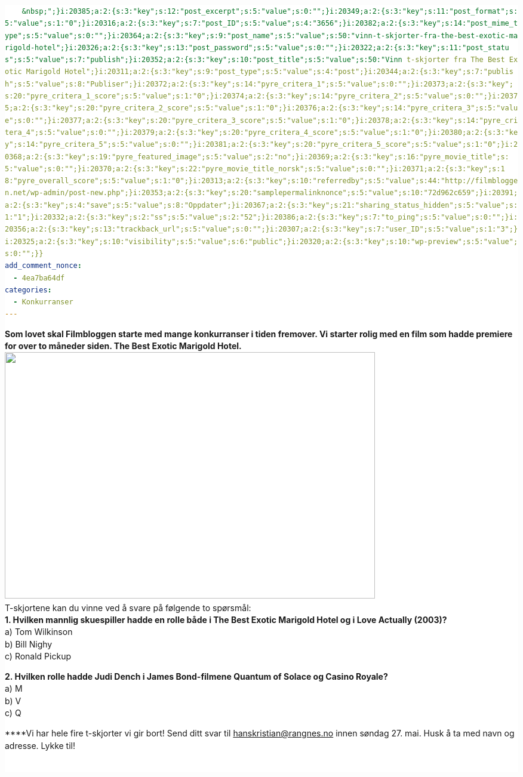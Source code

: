 ```yaml
    &nbsp;";}i:20385;a:2:{s:3:"key";s:12:"post_excerpt";s:5:"value";s:0:"";}i:20349;a:2:{s:3:"key";s:11:"post_format";s:5:"value";s:1:"0";}i:20316;a:2:{s:3:"key";s:7:"post_ID";s:5:"value";s:4:"3656";}i:20382;a:2:{s:3:"key";s:14:"post_mime_type";s:5:"value";s:0:"";}i:20364;a:2:{s:3:"key";s:9:"post_name";s:5:"value";s:50:"vinn-t-skjorter-fra-the-best-exotic-marigold-hotel";}i:20326;a:2:{s:3:"key";s:13:"post_password";s:5:"value";s:0:"";}i:20322;a:2:{s:3:"key";s:11:"post_status";s:5:"value";s:7:"publish";}i:20352;a:2:{s:3:"key";s:10:"post_title";s:5:"value";s:50:"Vinn t-skjorter fra The Best Exotic Marigold Hotel";}i:20311;a:2:{s:3:"key";s:9:"post_type";s:5:"value";s:4:"post";}i:20344;a:2:{s:3:"key";s:7:"publish";s:5:"value";s:8:"Publiser";}i:20372;a:2:{s:3:"key";s:14:"pyre_critera_1";s:5:"value";s:0:"";}i:20373;a:2:{s:3:"key";s:20:"pyre_critera_1_score";s:5:"value";s:1:"0";}i:20374;a:2:{s:3:"key";s:14:"pyre_critera_2";s:5:"value";s:0:"";}i:20375;a:2:{s:3:"key";s:20:"pyre_critera_2_score";s:5:"value";s:1:"0";}i:20376;a:2:{s:3:"key";s:14:"pyre_critera_3";s:5:"value";s:0:"";}i:20377;a:2:{s:3:"key";s:20:"pyre_critera_3_score";s:5:"value";s:1:"0";}i:20378;a:2:{s:3:"key";s:14:"pyre_critera_4";s:5:"value";s:0:"";}i:20379;a:2:{s:3:"key";s:20:"pyre_critera_4_score";s:5:"value";s:1:"0";}i:20380;a:2:{s:3:"key";s:14:"pyre_critera_5";s:5:"value";s:0:"";}i:20381;a:2:{s:3:"key";s:20:"pyre_critera_5_score";s:5:"value";s:1:"0";}i:20368;a:2:{s:3:"key";s:19:"pyre_featured_image";s:5:"value";s:2:"no";}i:20369;a:2:{s:3:"key";s:16:"pyre_movie_title";s:5:"value";s:0:"";}i:20370;a:2:{s:3:"key";s:22:"pyre_movie_title_norsk";s:5:"value";s:0:"";}i:20371;a:2:{s:3:"key";s:18:"pyre_overall_score";s:5:"value";s:1:"0";}i:20313;a:2:{s:3:"key";s:10:"referredby";s:5:"value";s:44:"http://filmbloggen.net/wp-admin/post-new.php";}i:20353;a:2:{s:3:"key";s:20:"samplepermalinknonce";s:5:"value";s:10:"72d962c659";}i:20391;a:2:{s:3:"key";s:4:"save";s:5:"value";s:8:"Oppdater";}i:20367;a:2:{s:3:"key";s:21:"sharing_status_hidden";s:5:"value";s:1:"1";}i:20332;a:2:{s:3:"key";s:2:"ss";s:5:"value";s:2:"52";}i:20386;a:2:{s:3:"key";s:7:"to_ping";s:5:"value";s:0:"";}i:20356;a:2:{s:3:"key";s:13:"trackback_url";s:5:"value";s:0:"";}i:20307;a:2:{s:3:"key";s:7:"user_ID";s:5:"value";s:1:"3";}i:20325;a:2:{s:3:"key";s:10:"visibility";s:5:"value";s:6:"public";}i:20320;a:2:{s:3:"key";s:10:"wp-preview";s:5:"value";s:0:"";}}
add_comment_nonce:
  - 4ea7ba64df
categories:
  - Konkurranser
---
```

**Som lovet skal Filmbloggen starte med mange konkurranser i tiden fremover. Vi starter rolig med en film som hadde premiere for over to måneder siden. The Best Exotic Marigold Hotel.**  
<a href="http://filmbloggen.net/2012/05/22/vinn-t-skjorter-fra-the-best-exotic-marigold-hotel/img_8314-cr2/" rel="attachment wp-att-3657"><img class="alignnone size-large wp-image-3657" src="http://filmbloggen.net/wp-content/uploads//2012/05/the-best-exotic-620x413.jpg" alt="" width="620" height="413" /></a>  
T-skjortene kan du vinne ved å svare på følgende to spørsmål:  
**1. Hvilken mannlig skuespiller hadde en rolle både i The Best Exotic Marigold Hotel og i Love Actually (2003)?**  
a) Tom Wilkinson  
b) Bill Nighy  
c) Ronald Pickup

**2. Hvilken rolle hadde Judi Dench i James Bond-filmene Quantum of Solace og Casino Royale?**  
a) M  
b) V  
c) Q

****Vi har hele fire t-skjorter vi gir bort! Send ditt svar til hanskristian@rangnes.no innen søndag 27. mai. Husk å ta med navn og adresse. Lykke til!

&nbsp;